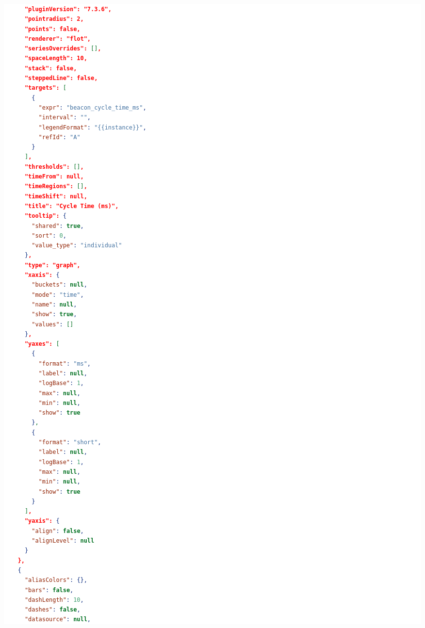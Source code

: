 ```json
      "pluginVersion": "7.3.6",
      "pointradius": 2,
      "points": false,
      "renderer": "flot",
      "seriesOverrides": [],
      "spaceLength": 10,
      "stack": false,
      "steppedLine": false,
      "targets": [
        {
          "expr": "beacon_cycle_time_ms",
          "interval": "",
          "legendFormat": "{{instance}}",
          "refId": "A"
        }
      ],
      "thresholds": [],
      "timeFrom": null,
      "timeRegions": [],
      "timeShift": null,
      "title": "Cycle Time (ms)",
      "tooltip": {
        "shared": true,
        "sort": 0,
        "value_type": "individual"
      },
      "type": "graph",
      "xaxis": {
        "buckets": null,
        "mode": "time",
        "name": null,
        "show": true,
        "values": []
      },
      "yaxes": [
        {
          "format": "ms",
          "label": null,
          "logBase": 1,
          "max": null,
          "min": null,
          "show": true
        },
        {
          "format": "short",
          "label": null,
          "logBase": 1,
          "max": null,
          "min": null,
          "show": true
        }
      ],
      "yaxis": {
        "align": false,
        "alignLevel": null
      }
    },
    {
      "aliasColors": {},
      "bars": false,
      "dashLength": 10,
      "dashes": false,
      "datasource": null,
```